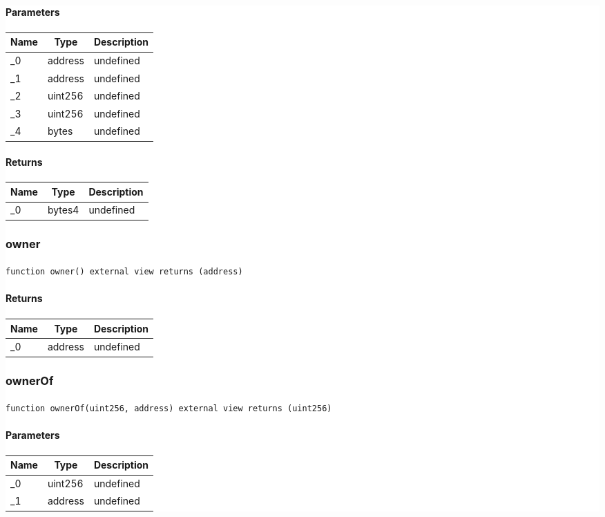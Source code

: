 



#### Parameters

| Name | Type | Description |
|---|---|---|
| _0 | address | undefined |
| _1 | address | undefined |
| _2 | uint256 | undefined |
| _3 | uint256 | undefined |
| _4 | bytes | undefined |

#### Returns

| Name | Type | Description |
|---|---|---|
| _0 | bytes4 | undefined |

### owner

```solidity
function owner() external view returns (address)
```






#### Returns

| Name | Type | Description |
|---|---|---|
| _0 | address | undefined |

### ownerOf

```solidity
function ownerOf(uint256, address) external view returns (uint256)
```





#### Parameters

| Name | Type | Description |
|---|---|---|
| _0 | uint256 | undefined |
| _1 | address | undefined |
